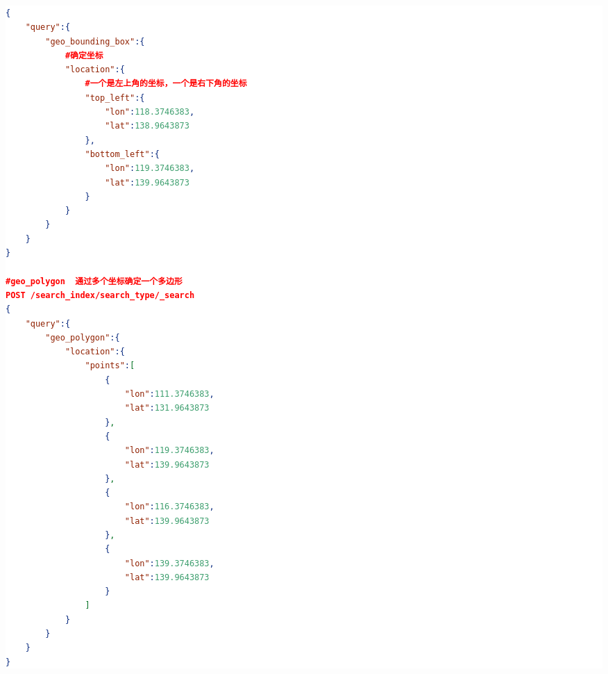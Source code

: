 ```json
{
    "query":{
        "geo_bounding_box":{
            #确定坐标
            "location":{
            	#一个是左上角的坐标，一个是右下角的坐标
            	"top_left":{
            		"lon":118.3746383,
    				"lat":138.9643873
        		},
        		"bottom_left":{
            		"lon":119.3746383,
    				"lat":139.9643873
        		}
            }
        }
    }
}

#geo_polygon  通过多个坐标确定一个多边形
POST /search_index/search_type/_search
{
    "query":{
        "geo_polygon":{
            "location":{
            	"points":[
            		{
            			"lon":111.3746383,
    					"lat":131.9643873
        			},
        			{
            			"lon":119.3746383,
    					"lat":139.9643873
        			},
    				{
            			"lon":116.3746383,
    					"lat":139.9643873
        			},
					{
            			"lon":139.3746383,
    					"lat":139.9643873
        			}
            	]
            }
        }
    }
}
```

